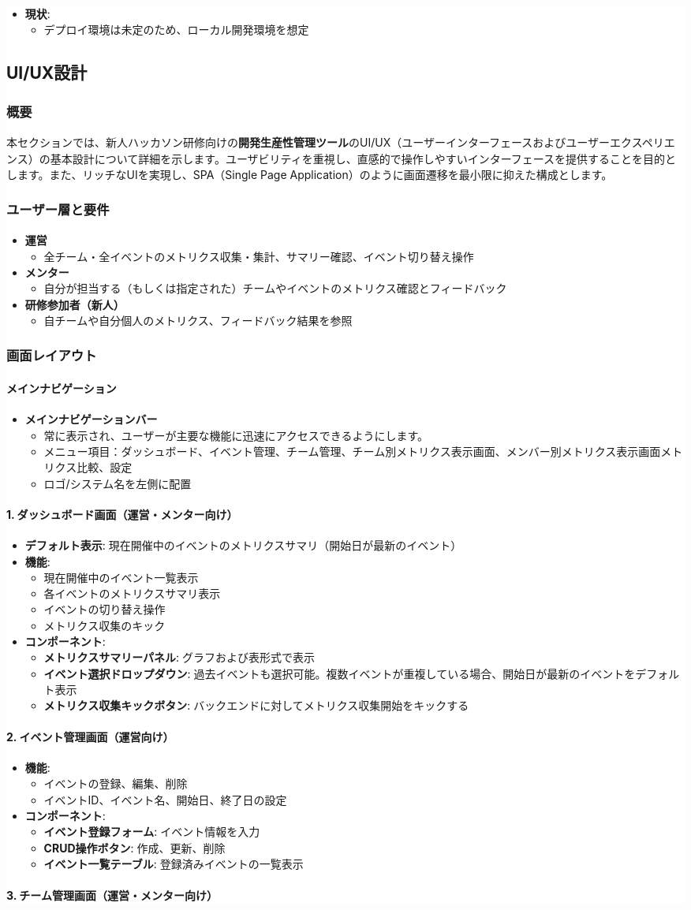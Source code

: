 - **現状**:
  - デプロイ環境は未定のため、ローカル開発環境を想定

## UI/UX設計

### 概要

本セクションでは、新人ハッカソン研修向けの**開発生産性管理ツール**のUI/UX（ユーザーインターフェースおよびユーザーエクスペリエンス）の基本設計について詳細を示します。ユーザビリティを重視し、直感的で操作しやすいインターフェースを提供することを目的とします。また、リッチなUIを実現し、SPA（Single Page Application）のように画面遷移を最小限に抑えた構成とします。

### ユーザー層と要件

- **運営**
  - 全チーム・全イベントのメトリクス収集・集計、サマリー確認、イベント切り替え操作
- **メンター**
  - 自分が担当する（もしくは指定された）チームやイベントのメトリクス確認とフィードバック
- **研修参加者（新人）**
  - 自チームや自分個人のメトリクス、フィードバック結果を参照

### 画面レイアウト

#### メインナビゲーション

- **メインナビゲーションバー**
  - 常に表示され、ユーザーが主要な機能に迅速にアクセスできるようにします。
  - メニュー項目：ダッシュボード、イベント管理、チーム管理、チーム別メトリクス表示画面、メンバー別メトリクス表示画面メトリクス比較、設定
  - ロゴ/システム名を左側に配置

#### 1. ダッシュボード画面（運営・メンター向け）

- **デフォルト表示**: 現在開催中のイベントのメトリクスサマリ（開始日が最新のイベント）
- **機能**:
  - 現在開催中のイベント一覧表示
  - 各イベントのメトリクスサマリ表示
  - イベントの切り替え操作
  - メトリクス収集のキック
- **コンポーネント**:
  - **メトリクスサマリーパネル**: グラフおよび表形式で表示
  - **イベント選択ドロップダウン**: 過去イベントも選択可能。複数イベントが重複している場合、開始日が最新のイベントをデフォルト表示
  - **メトリクス収集キックボタン**: バックエンドに対してメトリクス収集開始をキックする

#### 2. イベント管理画面（運営向け）

- **機能**:
  - イベントの登録、編集、削除
  - イベントID、イベント名、開始日、終了日の設定
- **コンポーネント**:
  - **イベント登録フォーム**: イベント情報を入力
  - **CRUD操作ボタン**: 作成、更新、削除
  - **イベント一覧テーブル**: 登録済みイベントの一覧表示

#### 3. チーム管理画面（運営・メンター向け）

